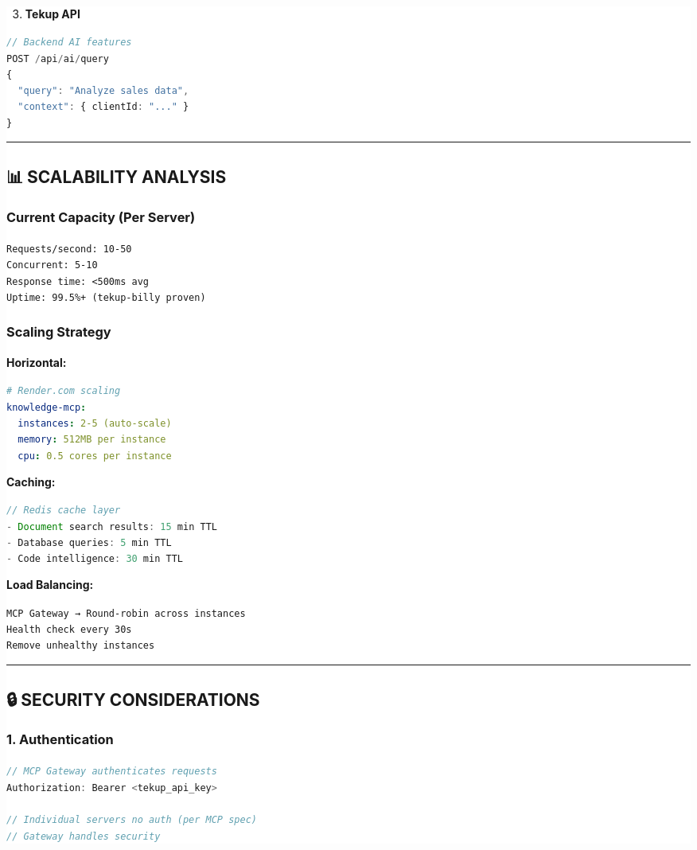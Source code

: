 3. **Tekup API**
```typescript
// Backend AI features
POST /api/ai/query
{
  "query": "Analyze sales data",
  "context": { clientId: "..." }
}
```

---

## 📊 SCALABILITY ANALYSIS

### Current Capacity (Per Server)
```
Requests/second: 10-50
Concurrent: 5-10
Response time: <500ms avg
Uptime: 99.5%+ (tekup-billy proven)
```

### Scaling Strategy

**Horizontal:**
```yaml
# Render.com scaling
knowledge-mcp:
  instances: 2-5 (auto-scale)
  memory: 512MB per instance
  cpu: 0.5 cores per instance
```

**Caching:**
```typescript
// Redis cache layer
- Document search results: 15 min TTL
- Database queries: 5 min TTL
- Code intelligence: 30 min TTL
```

**Load Balancing:**
```
MCP Gateway → Round-robin across instances
Health check every 30s
Remove unhealthy instances
```

---

## 🔒 SECURITY CONSIDERATIONS

### 1. Authentication
```typescript
// MCP Gateway authenticates requests
Authorization: Bearer <tekup_api_key>

// Individual servers no auth (per MCP spec)
// Gateway handles security
```
